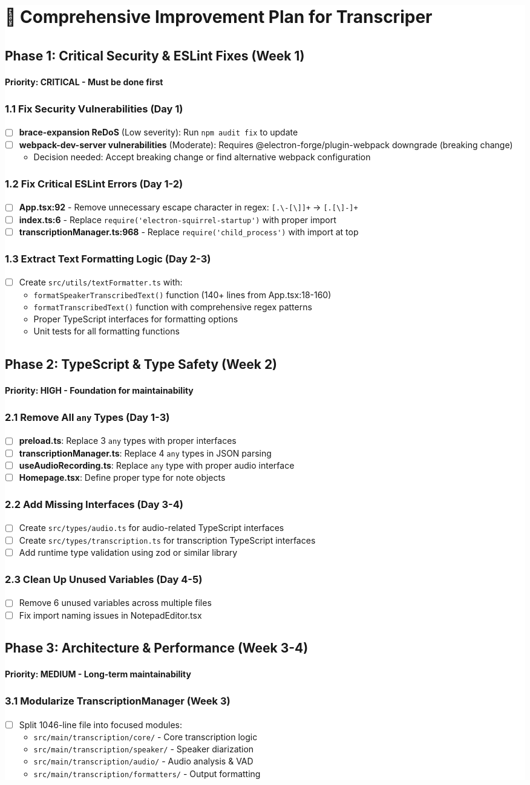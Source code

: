 
# 🚀 Comprehensive Improvement Plan for Transcriper

## Phase 1: Critical Security & ESLint Fixes (Week 1)
**Priority: CRITICAL - Must be done first**

### 1.1 Fix Security Vulnerabilities (Day 1)
- [ ] **brace-expansion ReDoS** (Low severity): Run `npm audit fix` to update
- [ ] **webpack-dev-server vulnerabilities** (Moderate): Requires @electron-forge/plugin-webpack downgrade (breaking change)
  - Decision needed: Accept breaking change or find alternative webpack configuration

### 1.2 Fix Critical ESLint Errors (Day 1-2)
- [ ] **App.tsx:92** - Remove unnecessary escape character in regex: `[.\-[\]]+` → `[.[\]-]+`
- [ ] **index.ts:6** - Replace `require('electron-squirrel-startup')` with proper import
- [ ] **transcriptionManager.ts:968** - Replace `require('child_process')` with import at top

### 1.3 Extract Text Formatting Logic (Day 2-3)
- [ ] Create `src/utils/textFormatter.ts` with:
  - `formatSpeakerTranscribedText()` function (140+ lines from App.tsx:18-160)
  - `formatTranscribedText()` function with comprehensive regex patterns
  - Proper TypeScript interfaces for formatting options
  - Unit tests for all formatting functions

## Phase 2: TypeScript & Type Safety (Week 2)
**Priority: HIGH - Foundation for maintainability**

### 2.1 Remove All `any` Types (Day 1-3)
- [ ] **preload.ts**: Replace 3 `any` types with proper interfaces
- [ ] **transcriptionManager.ts**: Replace 4 `any` types in JSON parsing
- [ ] **useAudioRecording.ts**: Replace `any` type with proper audio interface
- [ ] **Homepage.tsx**: Define proper type for note objects

### 2.2 Add Missing Interfaces (Day 3-4)
- [ ] Create `src/types/audio.ts` for audio-related TypeScript interfaces
- [ ] Create `src/types/transcription.ts` for transcription TypeScript interfaces
- [ ] Add runtime type validation using zod or similar library

### 2.3 Clean Up Unused Variables (Day 4-5)
- [ ] Remove 6 unused variables across multiple files
- [ ] Fix import naming issues in NotepadEditor.tsx

## Phase 3: Architecture & Performance (Week 3-4)
**Priority: MEDIUM - Long-term maintainability**

### 3.1 Modularize TranscriptionManager (Week 3)
- [ ] Split 1046-line file into focused modules:
  - `src/main/transcription/core/` - Core transcription logic
  - `src/main/transcription/speaker/` - Speaker diarization
  - `src/main/transcription/audio/` - Audio analysis & VAD
  - `src/main/transcription/formatters/` - Output formatting
